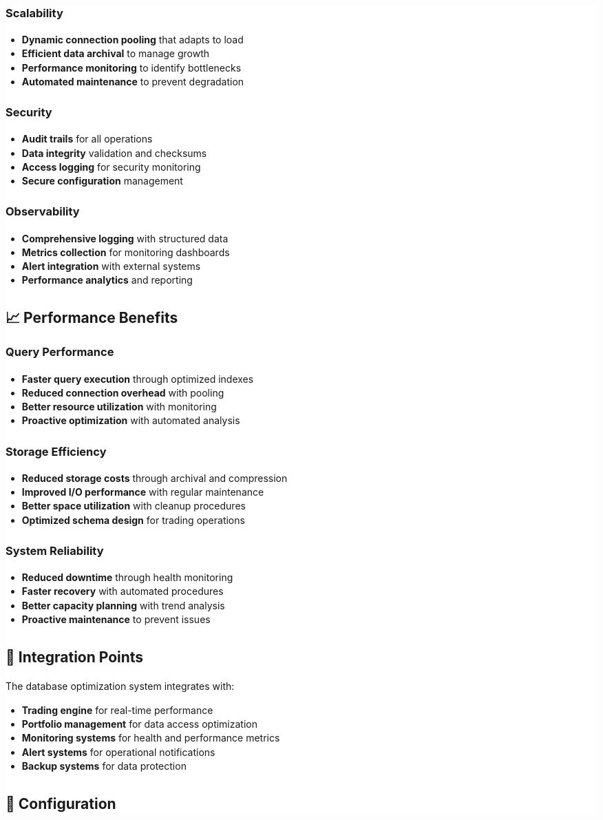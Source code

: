### Scalability
- **Dynamic connection pooling** that adapts to load
- **Efficient data archival** to manage growth
- **Performance monitoring** to identify bottlenecks
- **Automated maintenance** to prevent degradation

### Security
- **Audit trails** for all operations
- **Data integrity** validation and checksums
- **Access logging** for security monitoring
- **Secure configuration** management

### Observability
- **Comprehensive logging** with structured data
- **Metrics collection** for monitoring dashboards
- **Alert integration** with external systems
- **Performance analytics** and reporting

## 📈 Performance Benefits

### Query Performance
- **Faster query execution** through optimized indexes
- **Reduced connection overhead** with pooling
- **Better resource utilization** with monitoring
- **Proactive optimization** with automated analysis

### Storage Efficiency
- **Reduced storage costs** through archival and compression
- **Improved I/O performance** with regular maintenance
- **Better space utilization** with cleanup procedures
- **Optimized schema design** for trading operations

### System Reliability
- **Reduced downtime** through health monitoring
- **Faster recovery** with automated procedures
- **Better capacity planning** with trend analysis
- **Proactive maintenance** to prevent issues

## 🔄 Integration Points

The database optimization system integrates with:
- **Trading engine** for real-time performance
- **Portfolio management** for data access optimization
- **Monitoring systems** for health and performance metrics
- **Alert systems** for operational notifications
- **Backup systems** for data protection

## 📝 Configuration
